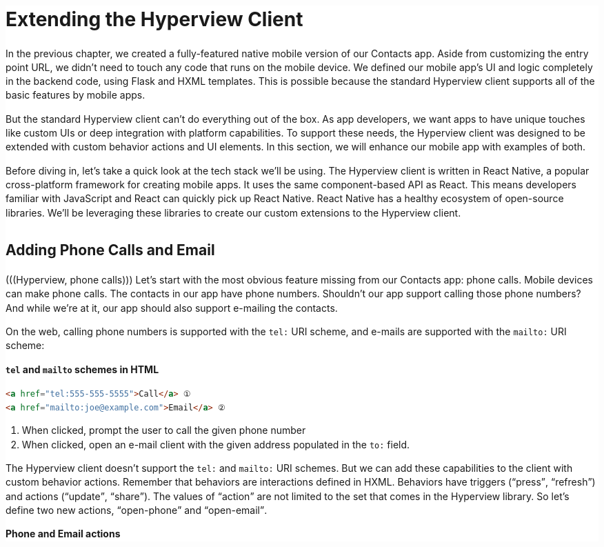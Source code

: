 # Extending the Hyperview Client

In the previous chapter, we created a fully-featured native mobile version of our Contacts app.
Aside from customizing the entry point URL, we didn’t need to touch any code that runs on the mobile device.
We defined our mobile app’s UI and logic completely in the backend code, using Flask and HXML templates.
This is possible because the standard Hyperview client supports all of the basic features by mobile apps.

But the standard Hyperview client can’t do everything out of the box.
As app developers, we want apps to have unique touches like custom UIs or deep integration with platform capabilities.
To support these needs, the Hyperview client was designed to be extended with custom behavior actions and UI elements.
In this section, we will enhance our mobile app with examples of both.

Before diving in, let’s take a quick look at the tech stack we’ll be using.
The Hyperview client is written in React Native, a popular cross-platform framework for creating mobile apps.
It uses the same component-based API as React.
This means developers familiar with JavaScript and React can quickly pick up React Native.
React Native has a healthy ecosystem of open-source libraries.
We’ll be leveraging these libraries to create our custom extensions to the Hyperview client.

## Adding Phone Calls and Email
(((Hyperview, phone calls)))
Let’s start with the most obvious feature missing from our Contacts app: phone calls.
Mobile devices can make phone calls.
The contacts in our app have phone numbers.
Shouldn’t our app support calling those phone numbers?
And while we’re at it, our app should also support e-mailing the contacts.

On the web, calling phone numbers is supported with the `tel:` URI scheme, and e-mails are supported with the `mailto:` URI scheme:

**`tel` and `mailto` schemes in HTML**

```html
<a href="tel:555-555-5555">Call</a> ①
<a href="mailto:joe@example.com">Email</a> ②
```
1. When clicked, prompt the user to call the given phone number
2. When clicked, open an e-mail client with the given address populated in the `to:` field.

The Hyperview client doesn’t support the `tel:` and `mailto:` URI schemes.
But we can add these capabilities to the client with custom behavior actions.
Remember that behaviors are interactions defined in HXML.
Behaviors have triggers (<q>press</q>, <q>refresh</q>) and actions (<q>update</q>, <q>share</q>).
The values of <q>action</q> are not limited to the set that comes in the Hyperview library.
So let’s define two new actions, <q>open-phone</q> and <q>open-email</q>.

**Phone and Email actions**
